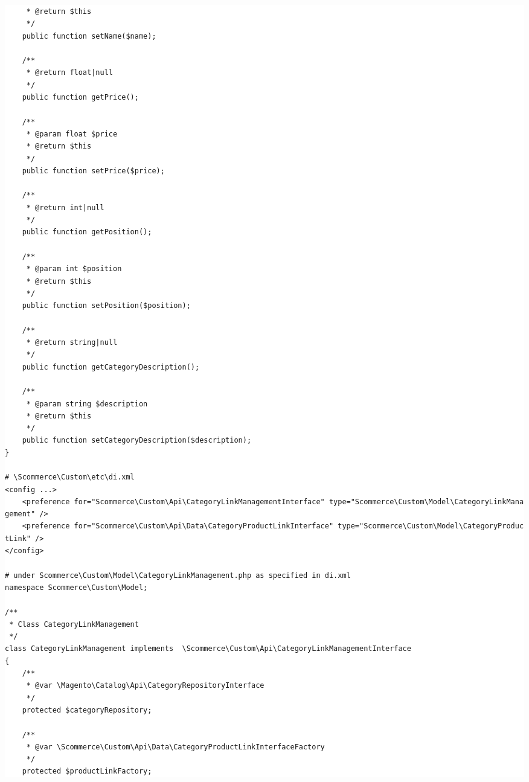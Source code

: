 ```
     * @return $this
     */
    public function setName($name);

    /**
     * @return float|null
     */
    public function getPrice();

    /**
     * @param float $price
     * @return $this
     */
    public function setPrice($price);

    /**
     * @return int|null
     */
    public function getPosition();

    /**
     * @param int $position
     * @return $this
     */
    public function setPosition($position);

    /**
     * @return string|null
     */
    public function getCategoryDescription();

    /**
     * @param string $description
     * @return $this
     */
    public function setCategoryDescription($description);
}

# \Scommerce\Custom\etc\di.xml
<config ...>
    <preference for="Scommerce\Custom\Api\CategoryLinkManagementInterface" type="Scommerce\Custom\Model\CategoryLinkManagement" />
    <preference for="Scommerce\Custom\Api\Data\CategoryProductLinkInterface" type="Scommerce\Custom\Model\CategoryProductLink" />
</config>

# under Scommerce\Custom\Model\CategoryLinkManagement.php as specified in di.xml
namespace Scommerce\Custom\Model;

/**
 * Class CategoryLinkManagement
 */
class CategoryLinkManagement implements  \Scommerce\Custom\Api\CategoryLinkManagementInterface
{
    /**
     * @var \Magento\Catalog\Api\CategoryRepositoryInterface
     */
    protected $categoryRepository;

    /**
     * @var \Scommerce\Custom\Api\Data\CategoryProductLinkInterfaceFactory
     */
    protected $productLinkFactory;
```